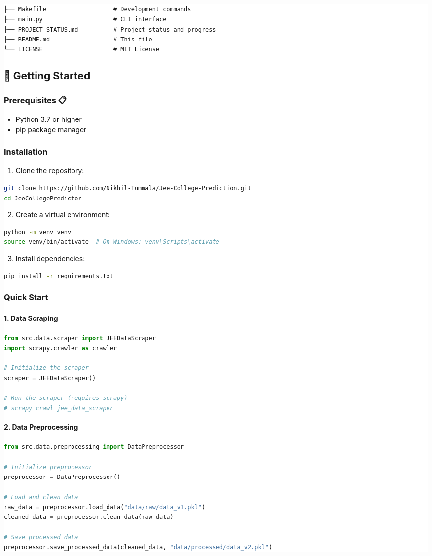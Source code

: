 ```
├── Makefile                   # Development commands
├── main.py                    # CLI interface
├── PROJECT_STATUS.md          # Project status and progress
├── README.md                  # This file
└── LICENSE                    # MIT License
```

## 🚀 Getting Started

### Prerequisites 📋

- Python 3.7 or higher
- pip package manager

### Installation

1. Clone the repository:
```bash
git clone https://github.com/Nikhil-Tummala/Jee-College-Prediction.git
cd JeeCollegePredictor
```

2. Create a virtual environment:
```bash
python -m venv venv
source venv/bin/activate  # On Windows: venv\Scripts\activate
```

3. Install dependencies:
```bash
pip install -r requirements.txt
```

### Quick Start

#### 1. Data Scraping

```python
from src.data.scraper import JEEDataScraper
import scrapy.crawler as crawler

# Initialize the scraper
scraper = JEEDataScraper()

# Run the scraper (requires scrapy)
# scrapy crawl jee_data_scraper
```

#### 2. Data Preprocessing

```python
from src.data.preprocessing import DataPreprocessor

# Initialize preprocessor
preprocessor = DataPreprocessor()

# Load and clean data
raw_data = preprocessor.load_data("data/raw/data_v1.pkl")
cleaned_data = preprocessor.clean_data(raw_data)

# Save processed data
preprocessor.save_processed_data(cleaned_data, "data/processed/data_v2.pkl")
```
